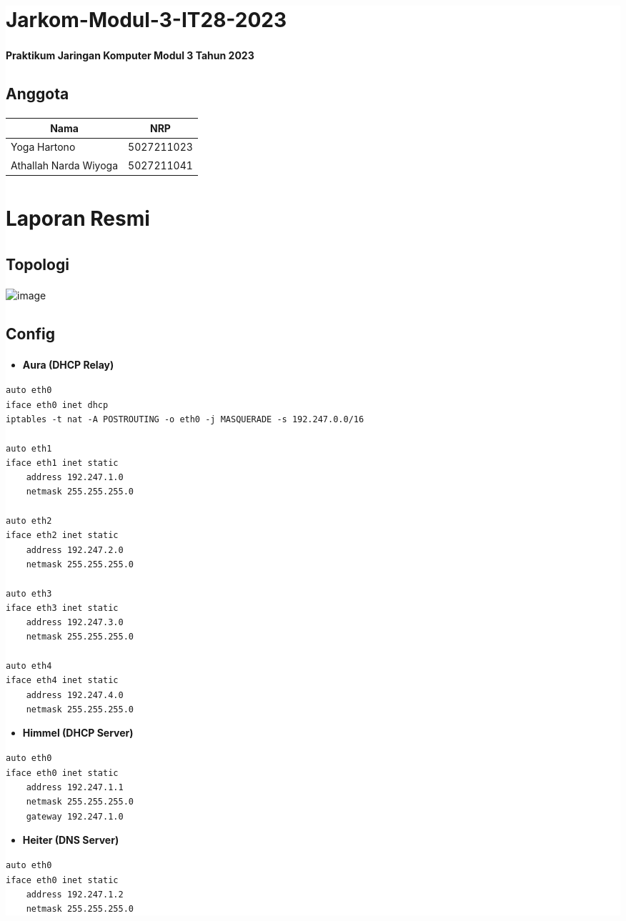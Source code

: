 # Jarkom-Modul-3-IT28-2023
**Praktikum Jaringan Komputer Modul 3 Tahun 2023**

## Anggota
| Nama | NRP |
|---------------------------|------------|
|Yoga Hartono| 5027211023| 
|Athallah Narda Wiyoga| 5027211041| 

# Laporan Resmi


## Topologi
![image](https://cdn.discordapp.com/attachments/1067327620938747946/1176045616418279544/Screenshot_2023-11-20_at_13.25.15.png?ex=656d70d4&is=655afbd4&hm=66c5ee565423a85f7a5a71802e23fba1fda7ac2b3b2424df898f19aee40899bc&)

## Config
- **Aura (DHCP Relay)**
```
auto eth0
iface eth0 inet dhcp
iptables -t nat -A POSTROUTING -o eth0 -j MASQUERADE -s 192.247.0.0/16

auto eth1
iface eth1 inet static
	address 192.247.1.0
	netmask 255.255.255.0

auto eth2
iface eth2 inet static
	address 192.247.2.0
	netmask 255.255.255.0

auto eth3
iface eth3 inet static
	address 192.247.3.0
	netmask 255.255.255.0

auto eth4
iface eth4 inet static
	address 192.247.4.0
	netmask 255.255.255.0

```
- **Himmel (DHCP Server)**
```
auto eth0
iface eth0 inet static
	address 192.247.1.1
	netmask 255.255.255.0
	gateway 192.247.1.0

```
- **Heiter (DNS Server)**
```
auto eth0
iface eth0 inet static
	address 192.247.1.2
	netmask 255.255.255.0
```